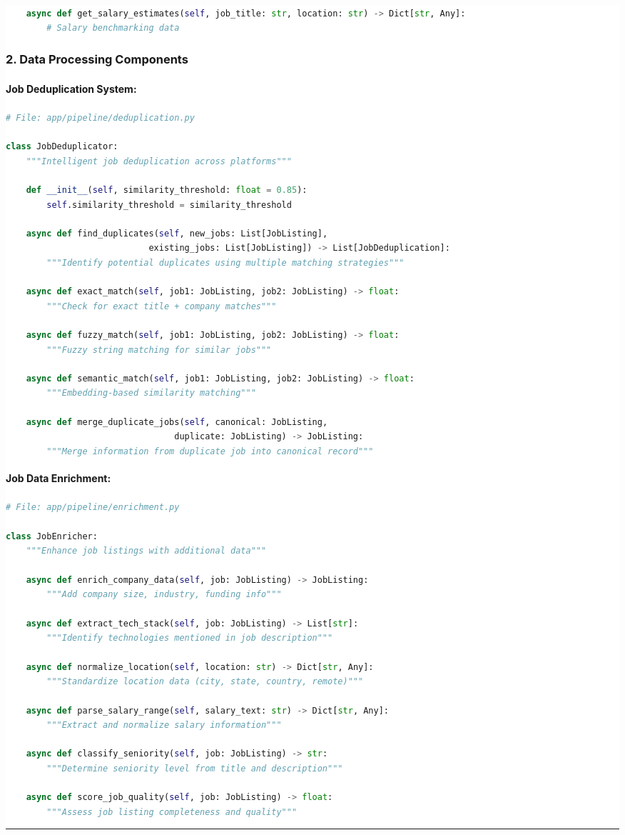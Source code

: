 ```python
    async def get_salary_estimates(self, job_title: str, location: str) -> Dict[str, Any]:
        # Salary benchmarking data
```

### **2. Data Processing Components**

#### **Job Deduplication System:**

```python
# File: app/pipeline/deduplication.py

class JobDeduplicator:
    """Intelligent job deduplication across platforms"""
    
    def __init__(self, similarity_threshold: float = 0.85):
        self.similarity_threshold = similarity_threshold
        
    async def find_duplicates(self, new_jobs: List[JobListing], 
                            existing_jobs: List[JobListing]) -> List[JobDeduplication]:
        """Identify potential duplicates using multiple matching strategies"""
        
    async def exact_match(self, job1: JobListing, job2: JobListing) -> float:
        """Check for exact title + company matches"""
        
    async def fuzzy_match(self, job1: JobListing, job2: JobListing) -> float:
        """Fuzzy string matching for similar jobs"""
        
    async def semantic_match(self, job1: JobListing, job2: JobListing) -> float:
        """Embedding-based similarity matching"""
        
    async def merge_duplicate_jobs(self, canonical: JobListing, 
                                 duplicate: JobListing) -> JobListing:
        """Merge information from duplicate job into canonical record"""
```

#### **Job Data Enrichment:**

```python
# File: app/pipeline/enrichment.py

class JobEnricher:
    """Enhance job listings with additional data"""
    
    async def enrich_company_data(self, job: JobListing) -> JobListing:
        """Add company size, industry, funding info"""
        
    async def extract_tech_stack(self, job: JobListing) -> List[str]:
        """Identify technologies mentioned in job description"""
        
    async def normalize_location(self, location: str) -> Dict[str, Any]:
        """Standardize location data (city, state, country, remote)"""
        
    async def parse_salary_range(self, salary_text: str) -> Dict[str, Any]:
        """Extract and normalize salary information"""
        
    async def classify_seniority(self, job: JobListing) -> str:
        """Determine seniority level from title and description"""
        
    async def score_job_quality(self, job: JobListing) -> float:
        """Assess job listing completeness and quality"""
```

---